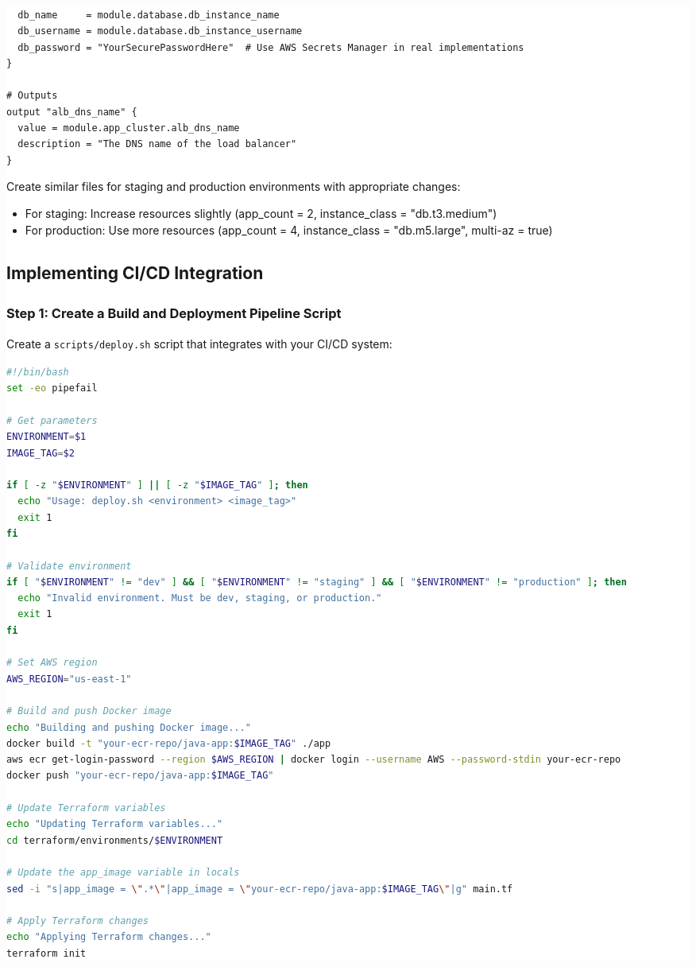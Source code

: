 ```hcl
  db_name     = module.database.db_instance_name
  db_username = module.database.db_instance_username
  db_password = "YourSecurePasswordHere"  # Use AWS Secrets Manager in real implementations
}

# Outputs
output "alb_dns_name" {
  value = module.app_cluster.alb_dns_name
  description = "The DNS name of the load balancer"
}
```

Create similar files for staging and production environments with appropriate changes:

- For staging: Increase resources slightly (app_count = 2, instance_class = "db.t3.medium")
- For production: Use more resources (app_count = 4, instance_class = "db.m5.large", multi-az = true)

## Implementing CI/CD Integration

### Step 1: Create a Build and Deployment Pipeline Script

Create a `scripts/deploy.sh` script that integrates with your CI/CD system:

```bash
#!/bin/bash
set -eo pipefail

# Get parameters
ENVIRONMENT=$1
IMAGE_TAG=$2

if [ -z "$ENVIRONMENT" ] || [ -z "$IMAGE_TAG" ]; then
  echo "Usage: deploy.sh <environment> <image_tag>"
  exit 1
fi

# Validate environment
if [ "$ENVIRONMENT" != "dev" ] && [ "$ENVIRONMENT" != "staging" ] && [ "$ENVIRONMENT" != "production" ]; then
  echo "Invalid environment. Must be dev, staging, or production."
  exit 1
fi

# Set AWS region
AWS_REGION="us-east-1"

# Build and push Docker image
echo "Building and pushing Docker image..."
docker build -t "your-ecr-repo/java-app:$IMAGE_TAG" ./app
aws ecr get-login-password --region $AWS_REGION | docker login --username AWS --password-stdin your-ecr-repo
docker push "your-ecr-repo/java-app:$IMAGE_TAG"

# Update Terraform variables
echo "Updating Terraform variables..."
cd terraform/environments/$ENVIRONMENT

# Update the app_image variable in locals
sed -i "s|app_image = \".*\"|app_image = \"your-ecr-repo/java-app:$IMAGE_TAG\"|g" main.tf

# Apply Terraform changes
echo "Applying Terraform changes..."
terraform init
```